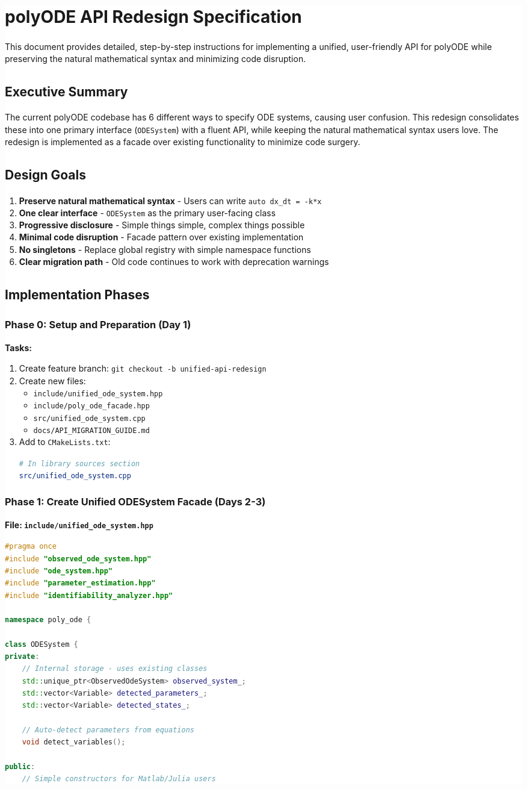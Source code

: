 # polyODE API Redesign Specification

This document provides detailed, step-by-step instructions for implementing a unified, user-friendly API for polyODE while preserving the natural mathematical syntax and minimizing code disruption.

## Executive Summary

The current polyODE codebase has 6 different ways to specify ODE systems, causing user confusion. This redesign consolidates these into one primary interface (`ODESystem`) with a fluent API, while keeping the natural mathematical syntax users love. The redesign is implemented as a facade over existing functionality to minimize code surgery.

## Design Goals

1. **Preserve natural mathematical syntax** - Users can write `auto dx_dt = -k*x` 
2. **One clear interface** - `ODESystem` as the primary user-facing class
3. **Progressive disclosure** - Simple things simple, complex things possible
4. **Minimal code disruption** - Facade pattern over existing implementation
5. **No singletons** - Replace global registry with simple namespace functions
6. **Clear migration path** - Old code continues to work with deprecation warnings

## Implementation Phases

### Phase 0: Setup and Preparation (Day 1)

**Tasks:**
1. Create feature branch: `git checkout -b unified-api-redesign`
2. Create new files:
   - `include/unified_ode_system.hpp`
   - `include/poly_ode_facade.hpp` 
   - `src/unified_ode_system.cpp`
   - `docs/API_MIGRATION_GUIDE.md`
3. Add to `CMakeLists.txt`:
   ```cmake
   # In library sources section
   src/unified_ode_system.cpp
   ```

### Phase 1: Create Unified ODESystem Facade (Days 2-3)

**File: `include/unified_ode_system.hpp`**

```cpp
#pragma once
#include "observed_ode_system.hpp"
#include "ode_system.hpp"
#include "parameter_estimation.hpp"
#include "identifiability_analyzer.hpp"

namespace poly_ode {

class ODESystem {
private:
    // Internal storage - uses existing classes
    std::unique_ptr<ObservedOdeSystem> observed_system_;
    std::vector<Variable> detected_parameters_;
    std::vector<Variable> detected_states_;
    
    // Auto-detect parameters from equations
    void detect_variables();
    
public:
    // Simple constructors for Matlab/Julia users
```